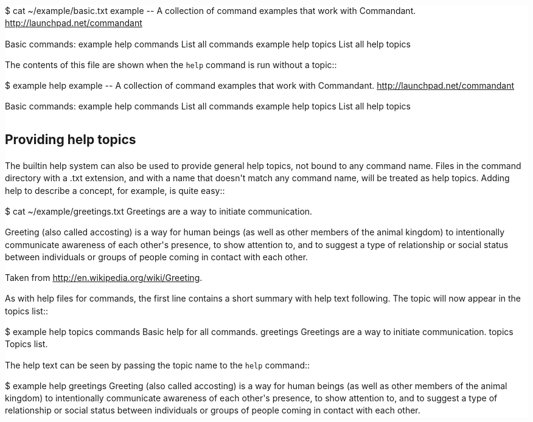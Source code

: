   $ cat ~/example/basic.txt
  example -- A collection of command examples that work with Commandant.
  http://launchpad.net/commandant

  Basic commands:
    example help commands  List all commands
    example help topics    List all help topics

The contents of this file are shown when the ``help`` command is run
without a topic::

  $ example help
  example -- A collection of command examples that work with Commandant.
  http://launchpad.net/commandant

  Basic commands:
    example help commands  List all commands
    example help topics    List all help topics


Providing help topics
---------------------

The builtin help system can also be used to provide general help
topics, not bound to any command name.  Files in the command
directory with a .txt extension, and with a name that doesn't match
any command name, will be treated as help topics.  Adding help to
describe a concept, for example, is quite easy::

  $ cat ~/example/greetings.txt
  Greetings are a way to initiate communication.

  Greeting (also called accosting) is a way for human beings (as well
  as other members of the animal kingdom) to intentionally communicate
  awareness of each other's presence, to show attention to, and to
  suggest a type of relationship or social status between individuals
  or groups of people coming in contact with each other.

  Taken from http://en.wikipedia.org/wiki/Greeting.

As with help files for commands, the first line contains a short
summary with help text following.  The topic will now appear in the
topics list::

  $ example help topics
  commands   Basic help for all commands.
  greetings  Greetings are a way to initiate communication.
  topics     Topics list.

The help text can be seen by passing the topic name to the ``help``
command::

  $ example help greetings
  Greeting (also called accosting) is a way for human beings (as well
  as other members of the animal kingdom) to intentionally communicate
  awareness of each other's presence, to show attention to, and to
  suggest a type of relationship or social status between individuals
  or groups of people coming in contact with each other.
